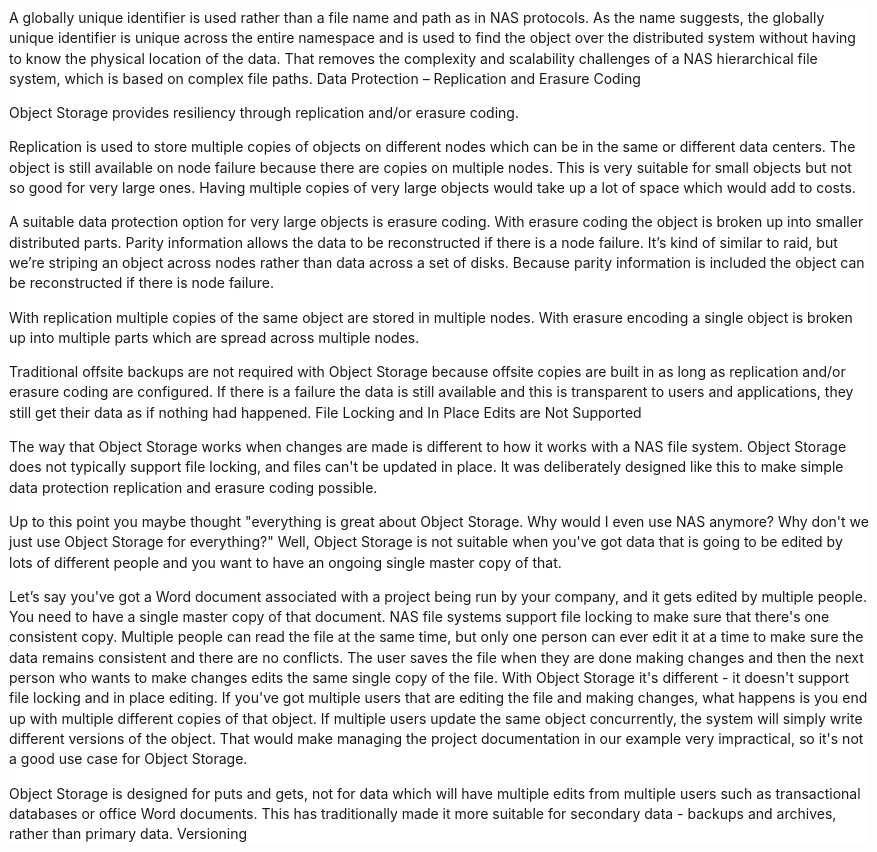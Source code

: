 A globally unique identifier is used rather than a file name and path as in NAS protocols. As the name suggests, the globally unique identifier is unique across the entire namespace and is used to find the object over the distributed system without having to know the physical location of the data. That removes the complexity and scalability challenges of a NAS hierarchical file system, which is based on complex file paths.
Data Protection – Replication and Erasure Coding
 
Object Storage provides resiliency through replication and/or erasure coding.
 
Replication is used to store multiple copies of objects on different nodes which can be in the same or different data centers. The object is still available on node failure because there are copies on multiple nodes. This is very suitable for small objects but not so good for very large ones. Having multiple copies of very large objects would take up a lot of space which would add to costs.
 
A suitable data protection option for very large objects is erasure coding. With erasure coding the object is broken up into smaller distributed parts. Parity information allows the data to be reconstructed if there is a node failure. It’s kind of similar to raid, but we’re striping an object across nodes rather than data across a set of disks. Because parity information is included the object can be reconstructed if there is node failure.
 
With replication multiple copies of the same object are stored in multiple nodes. With erasure encoding a single object is broken up into multiple parts which are spread across multiple nodes.
 
Traditional offsite backups are not required with Object Storage because offsite copies are built in as long as replication and/or erasure coding are configured. If there is a failure the data is still available and this is transparent to users and applications, they still get their data as if nothing had happened.
File Locking and In Place Edits are Not Supported
 
The way that Object Storage works when changes are made is different to how it works with a NAS file system. Object Storage does not typically support file locking, and files can't be updated in place. It was deliberately designed like this to make simple data protection replication and erasure coding possible.
 
Up to this point you maybe thought "everything is great about Object Storage. Why would I even use NAS anymore? Why don't we just use Object Storage for everything?" Well, Object Storage is not suitable when you've got data that is going to be edited by lots of different people and you want to have an ongoing single master copy of that.
 
Let’s say you've got a Word document associated with a project being run by your company, and it gets edited by multiple people. You need to have a single master copy of that document. NAS file systems support file locking to make sure that there's one consistent copy. Multiple people can read the file at the same time, but only one person can ever edit it at a time to make sure the data remains consistent and there are no conflicts. The user saves the file when they are done making changes and then the next person who wants to make changes edits the same single copy of the file. With Object Storage it's different - it doesn't support file locking and in place editing. If you've got multiple users that are editing the file and making changes, what happens is you end up with multiple different copies of that object. If multiple users update the same object concurrently, the system will simply write different versions of the object. That would make managing the project documentation in our example very impractical, so it's not a good use case for Object Storage.
 
Object Storage is designed for puts and gets, not for data which will have multiple edits from multiple users such as transactional databases or office Word documents. This has traditionally made it more suitable for secondary data - backups and archives, rather than primary data.
Versioning
 